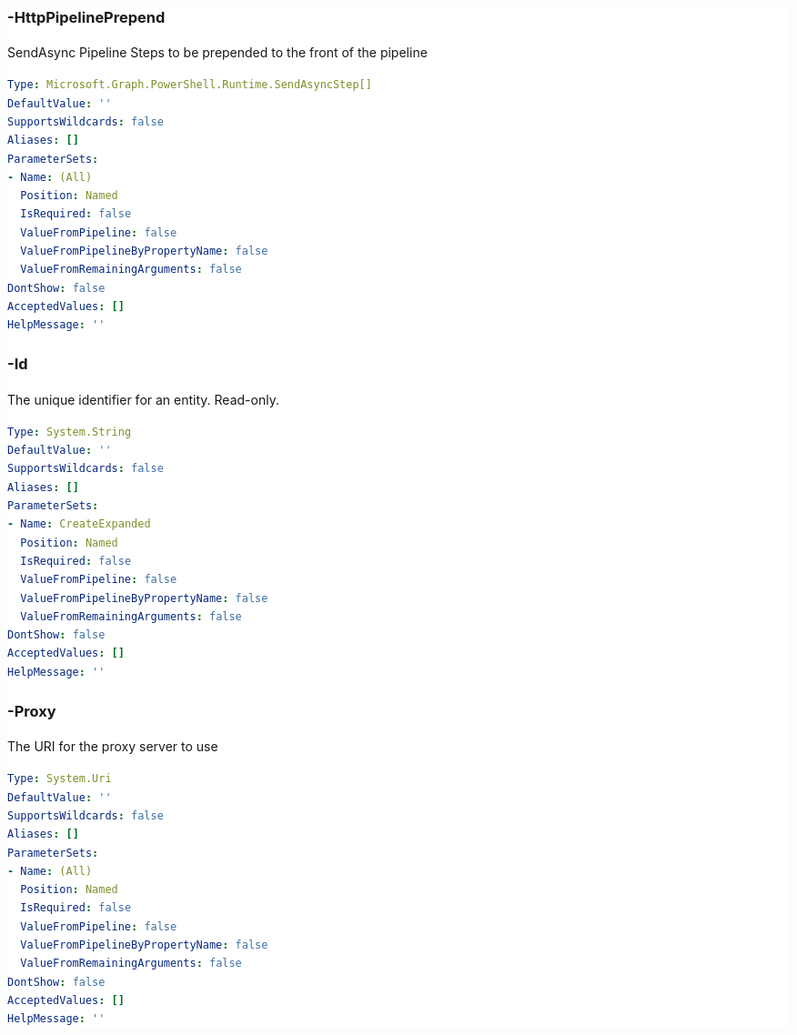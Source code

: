 ### -HttpPipelinePrepend

SendAsync Pipeline Steps to be prepended to the front of the pipeline

```yaml
Type: Microsoft.Graph.PowerShell.Runtime.SendAsyncStep[]
DefaultValue: ''
SupportsWildcards: false
Aliases: []
ParameterSets:
- Name: (All)
  Position: Named
  IsRequired: false
  ValueFromPipeline: false
  ValueFromPipelineByPropertyName: false
  ValueFromRemainingArguments: false
DontShow: false
AcceptedValues: []
HelpMessage: ''
```

### -Id

The unique identifier for an entity.
Read-only.

```yaml
Type: System.String
DefaultValue: ''
SupportsWildcards: false
Aliases: []
ParameterSets:
- Name: CreateExpanded
  Position: Named
  IsRequired: false
  ValueFromPipeline: false
  ValueFromPipelineByPropertyName: false
  ValueFromRemainingArguments: false
DontShow: false
AcceptedValues: []
HelpMessage: ''
```

### -Proxy

The URI for the proxy server to use

```yaml
Type: System.Uri
DefaultValue: ''
SupportsWildcards: false
Aliases: []
ParameterSets:
- Name: (All)
  Position: Named
  IsRequired: false
  ValueFromPipeline: false
  ValueFromPipelineByPropertyName: false
  ValueFromRemainingArguments: false
DontShow: false
AcceptedValues: []
HelpMessage: ''
```
